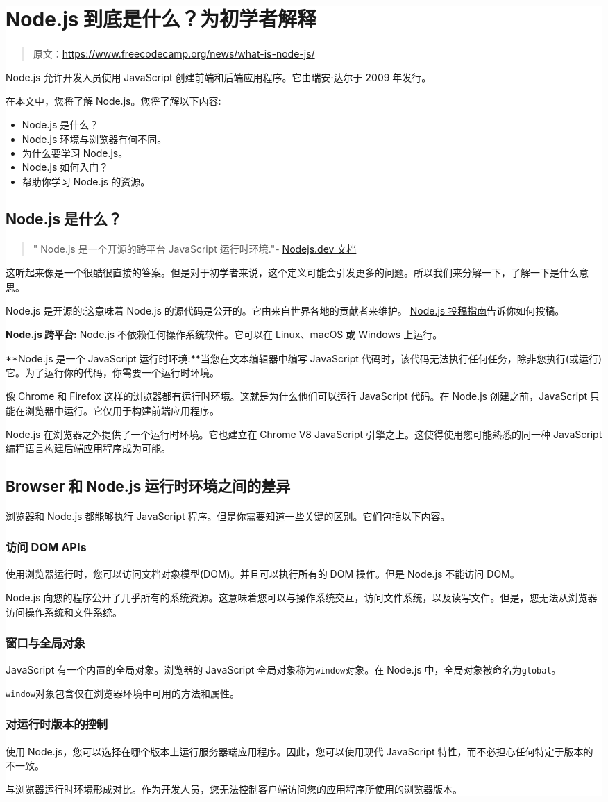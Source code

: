# Node.js 到底是什么？为初学者解释

> 原文：<https://www.freecodecamp.org/news/what-is-node-js/>

Node.js 允许开发人员使用 JavaScript 创建前端和后端应用程序。它由瑞安·达尔于 2009 年发行。

在本文中，您将了解 Node.js。您将了解以下内容:

*   Node.js 是什么？
*   Node.js 环境与浏览器有何不同。
*   为什么要学习 Node.js。
*   Node.js 如何入门？
*   帮助你学习 Node.js 的资源。

## Node.js 是什么？

> " Node.js 是一个开源的跨平台 JavaScript 运行时环境."- [Nodejs.dev 文档](https://nodejs.dev/en/learn/introduction-to-nodejs/)

这听起来像是一个很酷很直接的答案。但是对于初学者来说，这个定义可能会引发更多的问题。所以我们来分解一下，了解一下是什么意思。

Node.js 是开源的:这意味着 Node.js 的源代码是公开的。它由来自世界各地的贡献者来维护。 [Node.js 投稿指南](https://nodejs.org/en/get-involved/contribute/)告诉你如何投稿。

**Node.js 跨平台:** Node.js 不依赖任何操作系统软件。它可以在 Linux、macOS 或 Windows 上运行。

**Node.js 是一个 JavaScript 运行时环境:**当您在文本编辑器中编写 JavaScript 代码时，该代码无法执行任何任务，除非您执行(或运行)它。为了运行你的代码，你需要一个运行时环境。

像 Chrome 和 Firefox 这样的浏览器都有运行时环境。这就是为什么他们可以运行 JavaScript 代码。在 Node.js 创建之前，JavaScript 只能在浏览器中运行。它仅用于构建前端应用程序。

Node.js 在浏览器之外提供了一个运行时环境。它也建立在 Chrome V8 JavaScript 引擎之上。这使得使用您可能熟悉的同一种 JavaScript 编程语言构建后端应用程序成为可能。

## Browser 和 Node.js 运行时环境之间的差异

浏览器和 Node.js 都能够执行 JavaScript 程序。但是你需要知道一些关键的区别。它们包括以下内容。

### 访问 DOM APIs

使用浏览器运行时，您可以访问文档对象模型(DOM)。并且可以执行所有的 DOM 操作。但是 Node.js 不能访问 DOM。

Node.js 向您的程序公开了几乎所有的系统资源。这意味着您可以与操作系统交互，访问文件系统，以及读写文件。但是，您无法从浏览器访问操作系统和文件系统。

### 窗口与全局对象

JavaScript 有一个内置的全局对象。浏览器的 JavaScript 全局对象称为`window`对象。在 Node.js 中，全局对象被命名为`global`。

`window`对象包含仅在浏览器环境中可用的方法和属性。

### 对运行时版本的控制

使用 Node.js，您可以选择在哪个版本上运行服务器端应用程序。因此，您可以使用现代 JavaScript 特性，而不必担心任何特定于版本的不一致。

与浏览器运行时环境形成对比。作为开发人员，您无法控制客户端访问您的应用程序所使用的浏览器版本。
